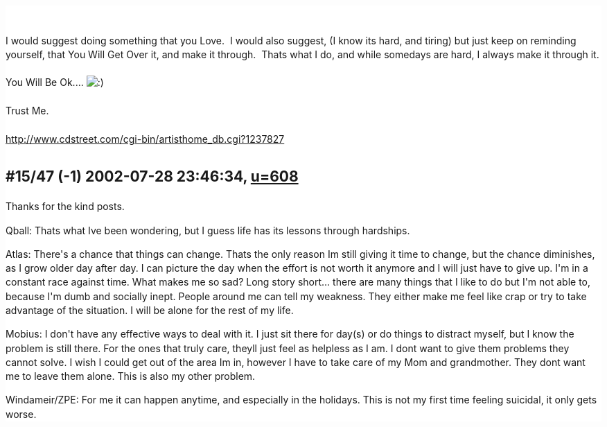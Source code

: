 <br>
<br>
I would suggest doing something that you Love.  I would also suggest, (I know its hard, and tiring) but just keep on reminding yourself, that You Will Get Over it, and make it through.  Thats what I do, and while somedays are hard, I always make it through it.
<br>
<br>
You Will Be Ok....
<img alt=":)" class="smiley" src="https://www.astralpulse.com/forums/Smileys/fugue/smiley.png" title="Smiley"/>
<br>
<br>
Trust Me.
<br>
<br>
<a class="bbc_link" href="http://www.cdstreet.com/cgi-bin/artisthome_db.cgi?1237827" rel="noopener" target="_blank">
 http://www.cdstreet.com/cgi-bin/artisthome_db.cgi?1237827
</a>
</section>

## \#15/47 (-1) 2002-07-28 23:46:34, [u=608](https://www.astralpulse.com/forums/profile/?u=608)  ##
<section>
Thanks for the kind posts.
<p>
</p>
<p>
 Qball: Thats what Ive been wondering, but I guess life has its lessons through hardships.
</p>
<p>
 Atlas: There's a chance that things can change. Thats the only reason Im still giving it time to change, but the chance diminishes, as I grow older day after day. I can picture the day when the effort is not worth it anymore and I will just have to give up. I'm in a constant race against time. What makes me so sad? Long story short... there are many things that I like to do but I'm not able to, because I'm dumb and socially inept. People around me can tell my weakness. They either make me feel like crap or try to take advantage of the situation. I will be alone for the rest of my life.
</p>
<p>
 Mobius: I don't have any effective ways to deal with it. I just sit there for day(s) or do things to distract myself, but I know the problem is still there. For the ones that truly care, theyll just feel as helpless as I am. I dont want to give them problems they cannot solve. I wish I could get out of the area Im in, however I have to take care of my Mom and grandmother. They dont want me to leave them alone. This is also my other problem.
</p>
<p>
 Windameir/ZPE: For me it can happen anytime, and especially in the holidays. This is not my first time feeling suicidal, it only gets worse.
</p>
</section>

